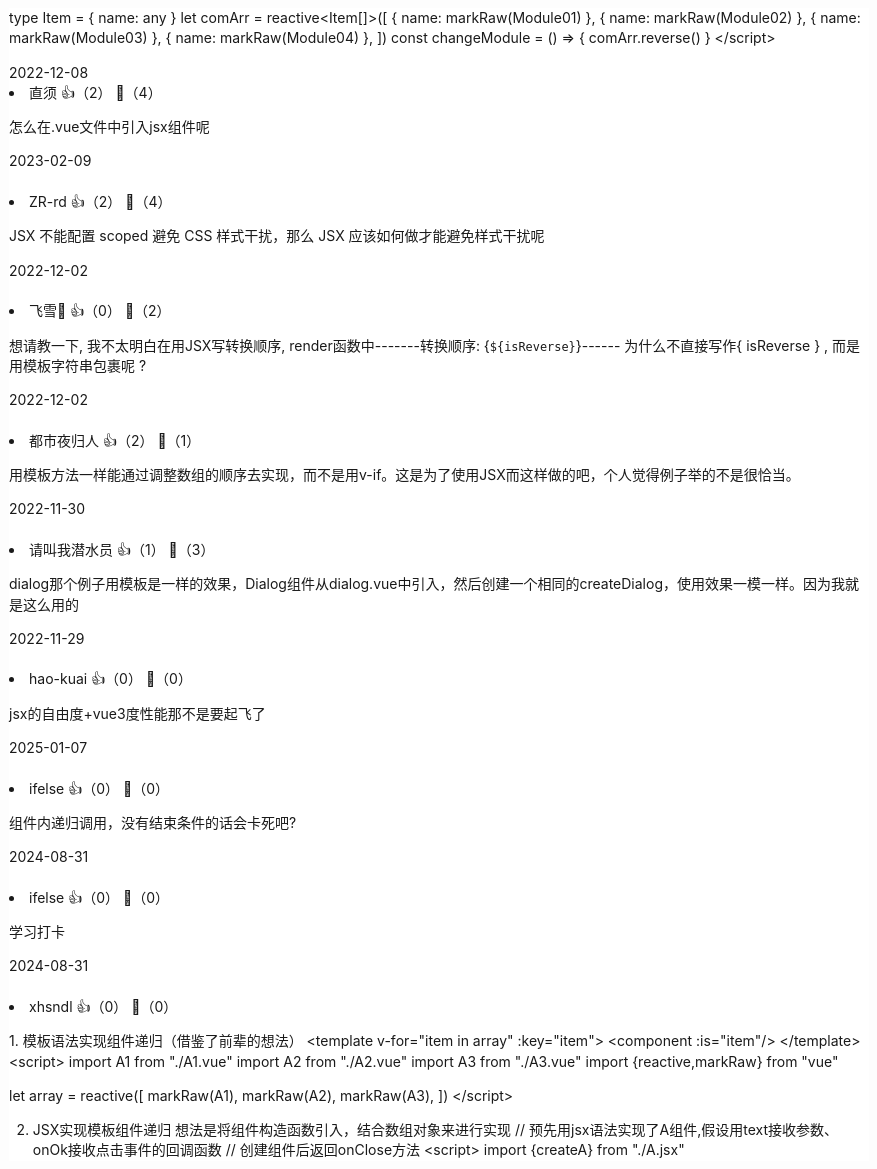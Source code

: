 type Item = {
    name: any
}
let comArr = reactive&lt;Item[]&gt;([
    {
        name: markRaw(Module01)
    },
    {
        name: markRaw(Module02)
    },
    {
        name: markRaw(Module03)
    },
    {
        name: markRaw(Module04)
    },
])
const changeModule = () =&gt; {
    comArr.reverse()
}
&lt;&#47;script&gt;</p>2022-12-08</li><br/><li><span>直须</span> 👍（2） 💬（4）<p>怎么在.vue文件中引入jsx组件呢</p>2023-02-09</li><br/><li><span>ZR-rd</span> 👍（2） 💬（4）<p>JSX 不能配置 scoped 避免 CSS 样式干扰，那么 JSX 应该如何做才能避免样式干扰呢</p>2022-12-02</li><br/><li><span>飞雪👻</span> 👍（0） 💬（2）<p>想请教一下, 我不太明白在用JSX写转换顺序, render函数中-------转换顺序: {`${isReverse}`}------ 为什么不直接写作{ isReverse } , 而是用模板字符串包裹呢 ?</p>2022-12-02</li><br/><li><span>都市夜归人</span> 👍（2） 💬（1）<p>用模板方法一样能通过调整数组的顺序去实现，而不是用v-if。这是为了使用JSX而这样做的吧，个人觉得例子举的不是很恰当。</p>2022-11-30</li><br/><li><span>请叫我潜水员</span> 👍（1） 💬（3）<p>dialog那个例子用模板是一样的效果，Dialog组件从dialog.vue中引入，然后创建一个相同的createDialog，使用效果一模一样。因为我就是这么用的</p>2022-11-29</li><br/><li><span>hao-kuai</span> 👍（0） 💬（0）<p>jsx的自由度+vue3度性能那不是要起飞了</p>2025-01-07</li><br/><li><span>ifelse</span> 👍（0） 💬（0）<p>组件内递归调用，没有结束条件的话会卡死吧?</p>2024-08-31</li><br/><li><span>ifelse</span> 👍（0） 💬（0）<p>学习打卡</p>2024-08-31</li><br/><li><span>xhsndl</span> 👍（0） 💬（0）<p>1. 模板语法实现组件递归（借鉴了前辈的想法）
&lt;template v-for=&quot;item in array&quot; :key=&quot;item&quot;&gt;
    &lt;component :is=&quot;item&quot;&#47;&gt;
&lt;&#47;template&gt;
&lt;script&gt;
import A1 from &quot;.&#47;A1.vue&quot;
import A2 from &quot;.&#47;A2.vue&quot;
import A3 from &quot;.&#47;A3.vue&quot;
import {reactive,markRaw} from &quot;vue&quot;

let array = reactive([
    markRaw(A1),
    markRaw(A2),
    markRaw(A3),
])
&lt;&#47;script&gt;

2. JSX实现模板组件递归
想法是将组件构造函数引入，结合数组对象来进行实现
&#47;&#47; 预先用jsx语法实现了A组件,假设用text接收参数、onOk接收点击事件的回调函数
&#47;&#47; 创建组件后返回onClose方法
&lt;script&gt;
import {createA} from &quot;.&#47;A.jsx&quot;
